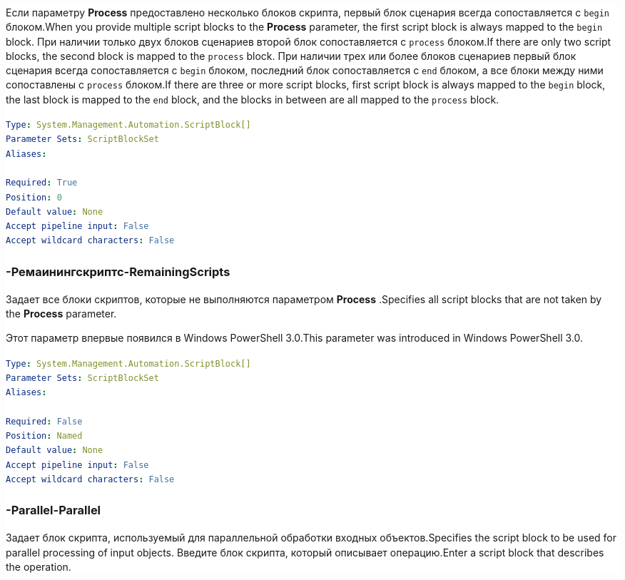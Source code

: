 <span data-ttu-id="2d05a-259">Если параметру **Process** предоставлено несколько блоков скрипта, первый блок сценария всегда сопоставляется с `begin` блоком.</span><span class="sxs-lookup"><span data-stu-id="2d05a-259">When you provide multiple script blocks to the **Process** parameter, the first script block is always mapped to the `begin` block.</span></span> <span data-ttu-id="2d05a-260">При наличии только двух блоков сценариев второй блок сопоставляется с `process` блоком.</span><span class="sxs-lookup"><span data-stu-id="2d05a-260">If there are only two script blocks, the second block is mapped to the `process` block.</span></span> <span data-ttu-id="2d05a-261">При наличии трех или более блоков сценариев первый блок сценария всегда сопоставляется с `begin` блоком, последний блок сопоставляется с `end` блоком, а все блоки между ними сопоставлены с `process` блоком.</span><span class="sxs-lookup"><span data-stu-id="2d05a-261">If there are three or more script blocks, first script block is always mapped to the `begin` block, the last block is mapped to the `end` block, and the blocks in between are all mapped to the `process` block.</span></span>

```yaml
Type: System.Management.Automation.ScriptBlock[]
Parameter Sets: ScriptBlockSet
Aliases:

Required: True
Position: 0
Default value: None
Accept pipeline input: False
Accept wildcard characters: False
```

### <span data-ttu-id="2d05a-262">-Ремаинингскриптс</span><span class="sxs-lookup"><span data-stu-id="2d05a-262">-RemainingScripts</span></span>

<span data-ttu-id="2d05a-263">Задает все блоки скриптов, которые не выполняются параметром **Process** .</span><span class="sxs-lookup"><span data-stu-id="2d05a-263">Specifies all script blocks that are not taken by the **Process** parameter.</span></span>

<span data-ttu-id="2d05a-264">Этот параметр впервые появился в Windows PowerShell 3.0.</span><span class="sxs-lookup"><span data-stu-id="2d05a-264">This parameter was introduced in Windows PowerShell 3.0.</span></span>

```yaml
Type: System.Management.Automation.ScriptBlock[]
Parameter Sets: ScriptBlockSet
Aliases:

Required: False
Position: Named
Default value: None
Accept pipeline input: False
Accept wildcard characters: False
```

### <span data-ttu-id="2d05a-265">-Parallel</span><span class="sxs-lookup"><span data-stu-id="2d05a-265">-Parallel</span></span>

<span data-ttu-id="2d05a-266">Задает блок скрипта, используемый для параллельной обработки входных объектов.</span><span class="sxs-lookup"><span data-stu-id="2d05a-266">Specifies the script block to be used for parallel processing of input objects.</span></span> <span data-ttu-id="2d05a-267">Введите блок скрипта, который описывает операцию.</span><span class="sxs-lookup"><span data-stu-id="2d05a-267">Enter a script block that describes the operation.</span></span>
